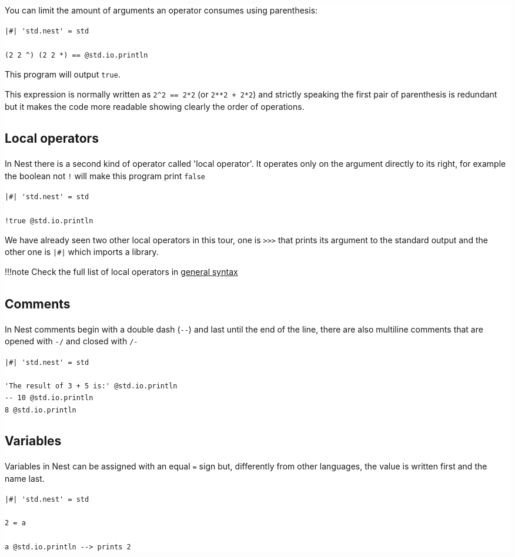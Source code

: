 You can limit the amount of arguments an operator consumes using parenthesis:

```nest
|#| 'std.nest' = std

(2 2 ^) (2 2 *) == @std.io.println
```

This program will output `true`.

This expression is normally written as `2^2 == 2*2` (or `2**2 + 2*2`) and
strictly speaking the first pair of parenthesis is redundant but it makes the
code more readable showing clearly the order of operations.

## Local operators

In Nest there is a second kind of operator called 'local operator'. It operates
only on the argument directly to its right, for example the boolean not `!`
will make this program print `false`

```nest
|#| 'std.nest' = std

!true @std.io.println
```

We have already seen two other local operators in this tour, one is `>>>` that
prints its argument to the standard output and the other one is `|#|` which
imports a library.

!!!note
    Check the full list of local operators in
    [general syntax](syntax.md/#local-operators)

## Comments

In Nest comments begin with a double dash (`--`) and last until the end of the
line, there are also multiline comments that are opened with `-/` and closed
with `/-`

```nest
|#| 'std.nest' = std

'The result of 3 + 5 is:' @std.io.println
-- 10 @std.io.println
8 @std.io.println
```

## Variables

Variables in Nest can be assigned with an equal `=` sign but, differently from
other languages, the value is written first and the name last.

```nest
|#| 'std.nest' = std

2 = a

a @std.io.println --> prints 2
```
